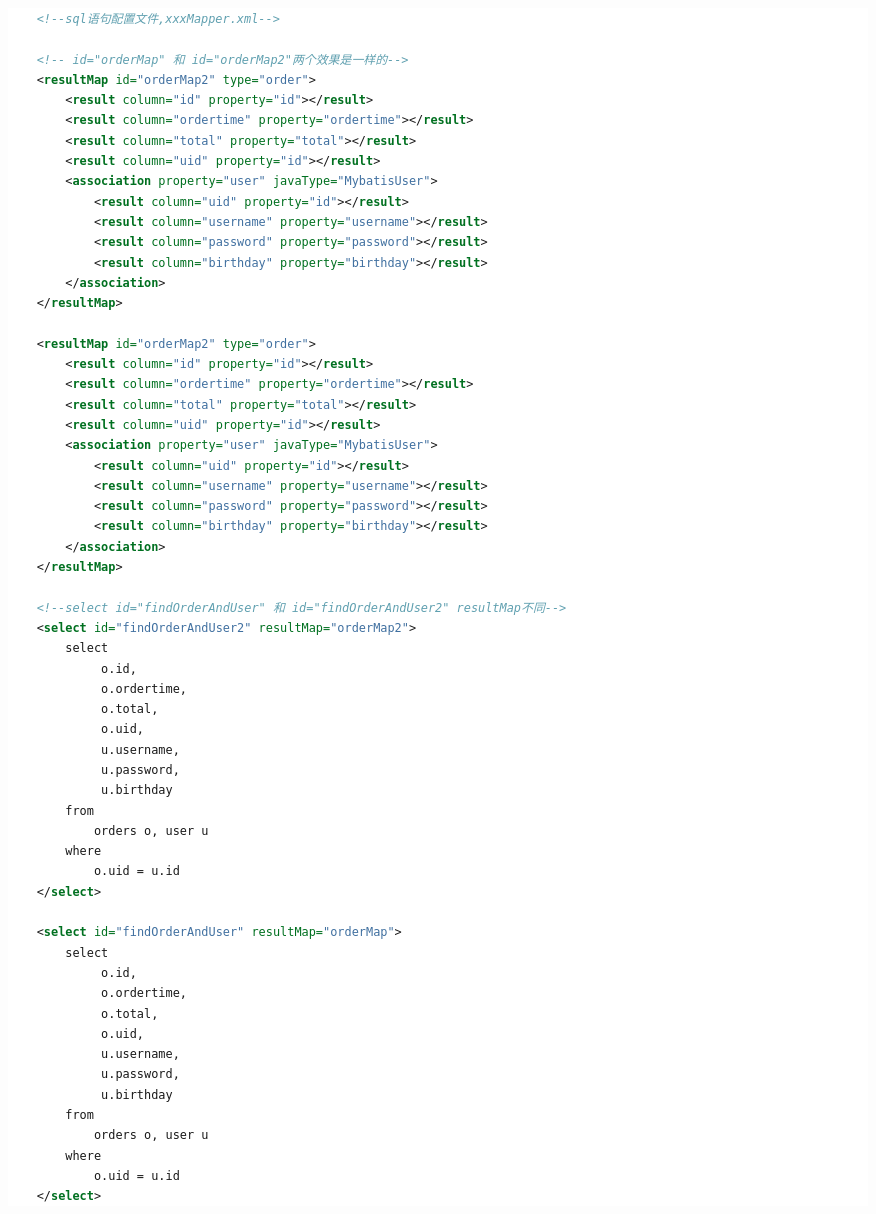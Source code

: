 ~~~xml
    <!--sql语句配置文件,xxxMapper.xml-->
	
    <!-- id="orderMap" 和 id="orderMap2"两个效果是一样的-->
    <resultMap id="orderMap2" type="order">
        <result column="id" property="id"></result>
        <result column="ordertime" property="ordertime"></result>
        <result column="total" property="total"></result>
        <result column="uid" property="id"></result>
        <association property="user" javaType="MybatisUser">
            <result column="uid" property="id"></result>
            <result column="username" property="username"></result>
            <result column="password" property="password"></result>
            <result column="birthday" property="birthday"></result>
        </association>
    </resultMap>

    <resultMap id="orderMap2" type="order">
        <result column="id" property="id"></result>
        <result column="ordertime" property="ordertime"></result>
        <result column="total" property="total"></result>
        <result column="uid" property="id"></result>
        <association property="user" javaType="MybatisUser">
            <result column="uid" property="id"></result>
            <result column="username" property="username"></result>
            <result column="password" property="password"></result>
            <result column="birthday" property="birthday"></result>
        </association>
    </resultMap>
	
	<!--select id="findOrderAndUser" 和 id="findOrderAndUser2" resultMap不同-->
    <select id="findOrderAndUser2" resultMap="orderMap2">
        select
             o.id,
             o.ordertime,
             o.total,
             o.uid,
             u.username,
             u.password,
             u.birthday
        from
            orders o, user u
        where
            o.uid = u.id
    </select>

    <select id="findOrderAndUser" resultMap="orderMap">
        select
             o.id,
             o.ordertime,
             o.total,
             o.uid,
             u.username,
             u.password,
             u.birthday
        from
            orders o, user u
        where
            o.uid = u.id
    </select>
~~~
